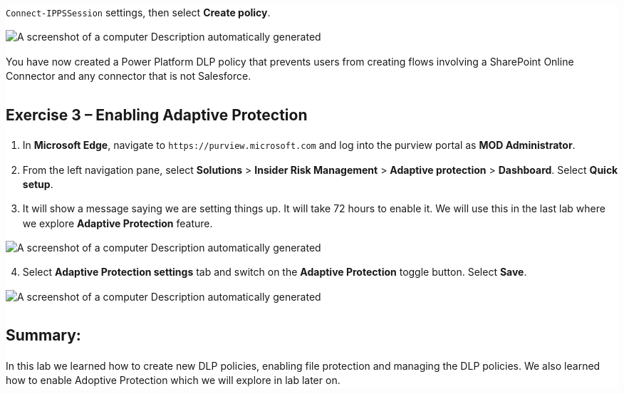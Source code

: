 ```Connect-IPPSSession```
    settings, then select **Create policy**.

![A screenshot of a computer Description automatically
generated](./media/image116.png)

You have now created a Power Platform DLP policy that prevents users
from creating flows involving a SharePoint Online Connector and any
connector that is not Salesforce.

## Exercise 3 – Enabling Adaptive Protection

1.  In **Microsoft Edge**, navigate
    to ```https://purview.microsoft.com``` and log into the purview
    portal as **MOD Administrator**.

2.  From the left navigation pane, select **Solutions** \> **Insider
    Risk Management** \> **Adaptive protection** \>
    **Dashboard**. Select **Quick setup**.

3.  It will show a message saying we are setting things up. It will take
    72 hours to enable it. We will use this in the last lab where we
    explore **Adaptive Protection** feature.

![A screenshot of a computer Description automatically
generated](./media/image118.png) 

4.  Select **Adaptive Protection settings** tab and switch
    on the **Adaptive Protection** toggle button. Select **Save**.

![A screenshot of a computer Description automatically
generated](./media/image120.png)

## Summary:

In this lab we learned how to create new DLP policies, enabling file
protection and managing the DLP policies. We also learned how to enable
Adoptive Protection which we will explore in lab later on.
